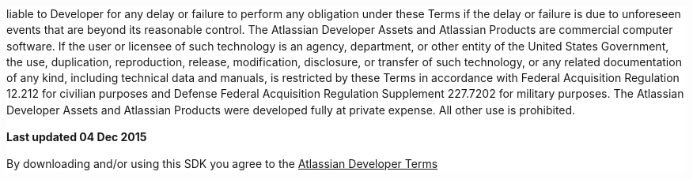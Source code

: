 liable to Developer for any delay or failure to perform any obligation under
these Terms if the delay or failure is due to unforeseen events that are
beyond its reasonable control. The Atlassian Developer Assets and Atlassian
Products are commercial computer software. If the user or licensee of such
technology is an agency, department, or other entity of the United States
Government, the use, duplication, reproduction, release, modification,
disclosure, or transfer of such technology, or any related documentation of
any kind, including technical data and manuals, is restricted by these Terms
in accordance with Federal Acquisition Regulation 12.212 for civilian purposes
and Defense Federal Acquisition Regulation Supplement 227.7202 for military
purposes. The Atlassian Developer Assets and Atlassian Products were developed
fully at private expense. All other use is prohibited.

**Last updated 04 Dec 2015**

By downloading and/or using this SDK you agree to the [Atlassian Developer
Terms](/platform/marketplace/atlassian-developer-terms)
